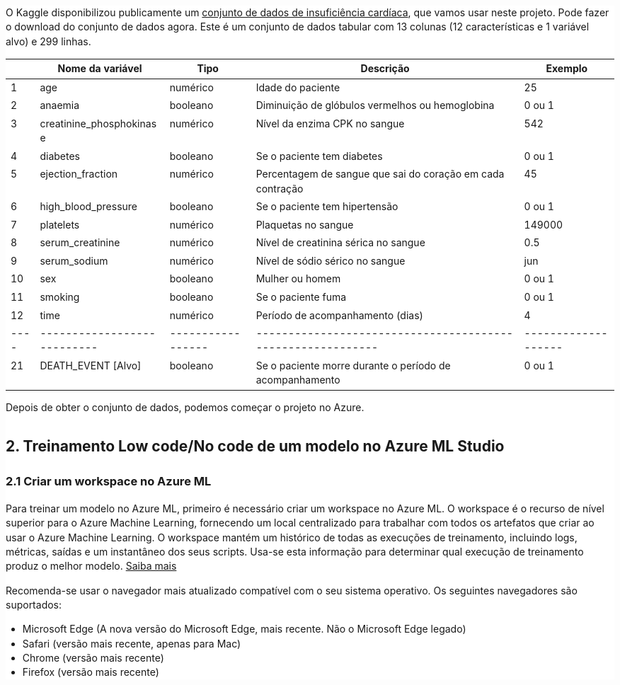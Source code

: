 O Kaggle disponibilizou publicamente um [conjunto de dados de insuficiência cardíaca](https://www.kaggle.com/andrewmvd/heart-failure-clinical-data), que vamos usar neste projeto. Pode fazer o download do conjunto de dados agora. Este é um conjunto de dados tabular com 13 colunas (12 características e 1 variável alvo) e 299 linhas.

|    | Nome da variável          | Tipo            | Descrição                                                  | Exemplo           |
|----|---------------------------|-----------------|-----------------------------------------------------------|-------------------|
| 1  | age                       | numérico        | Idade do paciente                                         | 25                |
| 2  | anaemia                   | booleano        | Diminuição de glóbulos vermelhos ou hemoglobina           | 0 ou 1            |
| 3  | creatinine_phosphokinase  | numérico        | Nível da enzima CPK no sangue                             | 542               |
| 4  | diabetes                  | booleano        | Se o paciente tem diabetes                                | 0 ou 1            |
| 5  | ejection_fraction         | numérico        | Percentagem de sangue que sai do coração em cada contração | 45                |
| 6  | high_blood_pressure       | booleano        | Se o paciente tem hipertensão                             | 0 ou 1            |
| 7  | platelets                 | numérico        | Plaquetas no sangue                                       | 149000            |
| 8  | serum_creatinine          | numérico        | Nível de creatinina sérica no sangue                      | 0.5               |
| 9  | serum_sodium              | numérico        | Nível de sódio sérico no sangue                           | jun               |
| 10 | sex                       | booleano        | Mulher ou homem                                           | 0 ou 1            |
| 11 | smoking                   | booleano        | Se o paciente fuma                                        | 0 ou 1            |
| 12 | time                      | numérico        | Período de acompanhamento (dias)                         | 4                 |
|----|---------------------------|-----------------|-----------------------------------------------------------|-------------------|
| 21 | DEATH_EVENT [Alvo]        | booleano        | Se o paciente morre durante o período de acompanhamento   | 0 ou 1            |

Depois de obter o conjunto de dados, podemos começar o projeto no Azure.

## 2. Treinamento Low code/No code de um modelo no Azure ML Studio

### 2.1 Criar um workspace no Azure ML

Para treinar um modelo no Azure ML, primeiro é necessário criar um workspace no Azure ML. O workspace é o recurso de nível superior para o Azure Machine Learning, fornecendo um local centralizado para trabalhar com todos os artefatos que criar ao usar o Azure Machine Learning. O workspace mantém um histórico de todas as execuções de treinamento, incluindo logs, métricas, saídas e um instantâneo dos seus scripts. Usa-se esta informação para determinar qual execução de treinamento produz o melhor modelo. [Saiba mais](https://docs.microsoft.com/azure/machine-learning/concept-workspace?WT.mc_id=academic-77958-bethanycheum&ocid=AID3041109)

Recomenda-se usar o navegador mais atualizado compatível com o seu sistema operativo. Os seguintes navegadores são suportados:

- Microsoft Edge (A nova versão do Microsoft Edge, mais recente. Não o Microsoft Edge legado)
- Safari (versão mais recente, apenas para Mac)
- Chrome (versão mais recente)
- Firefox (versão mais recente)
